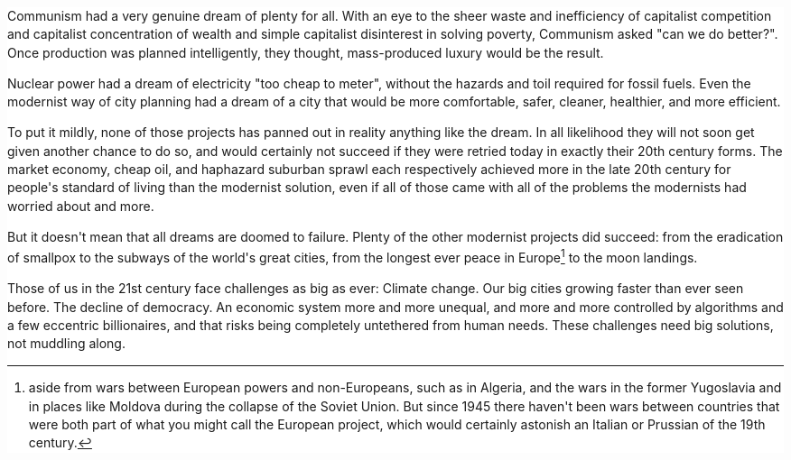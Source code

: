 Communism had a very genuine dream of plenty for all. With an eye to the sheer waste and inefficiency of capitalist competition and capitalist concentration of wealth and simple capitalist disinterest in solving poverty, Communism asked "can we do better?". Once production was planned intelligently, they thought, mass-produced luxury would be the result.

Nuclear power had a dream of electricity "too cheap to meter", without the hazards and toil required for fossil fuels. Even the modernist way of city planning had a dream of a city that would be more comfortable, safer, cleaner, healthier, and more efficient.

To put it mildly, none of those projects has panned out in reality anything like the dream. In all likelihood they will not soon get given another chance to do so, and would certainly not succeed if they were retried today in exactly their 20th century forms. The market economy, cheap oil, and haphazard suburban sprawl each respectively achieved more in the late 20th century for people's standard of living than the modernist solution, even if all of those came with all of the problems the modernists had worried about and more.

But it doesn't mean that all dreams are doomed to failure. Plenty of the other modernist projects did succeed: from the eradication of smallpox to the subways of the world's great cities, from the longest ever peace in Europe[^2] to the moon landings.

Those of us in the 21st century face challenges as big as ever: Climate change. Our big cities growing faster than ever seen before. The decline of democracy. An economic system more and more unequal, and more and more controlled by algorithms and a few eccentric billionaires, and that risks being completely untethered from human needs. These challenges need big solutions, not muddling along.


[^1]: although the unrelated collapse of the price of oil in 1986 also likely had a big effect.
[^2]: aside from wars between European powers and non-Europeans, such as in Algeria, and the wars in the former Yugoslavia and in places like Moldova during the collapse of the Soviet Union. But since 1945 there haven't been wars between countries that were both part of what you might call the European project, which would certainly astonish an Italian or Prussian of the 19th century.